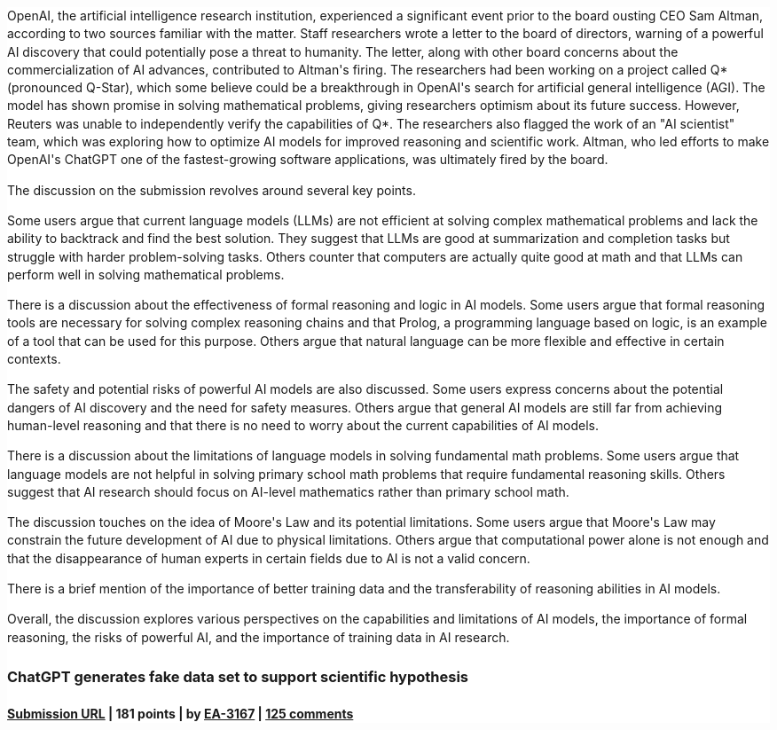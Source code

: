 OpenAI, the artificial intelligence research institution, experienced a significant event prior to the board ousting CEO Sam Altman, according to two sources familiar with the matter. Staff researchers wrote a letter to the board of directors, warning of a powerful AI discovery that could potentially pose a threat to humanity. The letter, along with other board concerns about the commercialization of AI advances, contributed to Altman's firing. The researchers had been working on a project called Q* (pronounced Q-Star), which some believe could be a breakthrough in OpenAI's search for artificial general intelligence (AGI). The model has shown promise in solving mathematical problems, giving researchers optimism about its future success. However, Reuters was unable to independently verify the capabilities of Q*. The researchers also flagged the work of an "AI scientist" team, which was exploring how to optimize AI models for improved reasoning and scientific work. Altman, who led efforts to make OpenAI's ChatGPT one of the fastest-growing software applications, was ultimately fired by the board.

The discussion on the submission revolves around several key points. 

Some users argue that current language models (LLMs) are not efficient at solving complex mathematical problems and lack the ability to backtrack and find the best solution. They suggest that LLMs are good at summarization and completion tasks but struggle with harder problem-solving tasks. Others counter that computers are actually quite good at math and that LLMs can perform well in solving mathematical problems.

There is a discussion about the effectiveness of formal reasoning and logic in AI models. Some users argue that formal reasoning tools are necessary for solving complex reasoning chains and that Prolog, a programming language based on logic, is an example of a tool that can be used for this purpose. Others argue that natural language can be more flexible and effective in certain contexts.

The safety and potential risks of powerful AI models are also discussed. Some users express concerns about the potential dangers of AI discovery and the need for safety measures. Others argue that general AI models are still far from achieving human-level reasoning and that there is no need to worry about the current capabilities of AI models.

There is a discussion about the limitations of language models in solving fundamental math problems. Some users argue that language models are not helpful in solving primary school math problems that require fundamental reasoning skills. Others suggest that AI research should focus on AI-level mathematics rather than primary school math.

The discussion touches on the idea of Moore's Law and its potential limitations. Some users argue that Moore's Law may constrain the future development of AI due to physical limitations. Others argue that computational power alone is not enough and that the disappearance of human experts in certain fields due to AI is not a valid concern.

There is a brief mention of the importance of better training data and the transferability of reasoning abilities in AI models.

Overall, the discussion explores various perspectives on the capabilities and limitations of AI models, the importance of formal reasoning, the risks of powerful AI, and the importance of training data in AI research.

### ChatGPT generates fake data set to support scientific hypothesis

#### [Submission URL](https://www.nature.com/articles/d41586-023-03635-w) | 181 points | by [EA-3167](https://news.ycombinator.com/user?id=EA-3167) | [125 comments](https://news.ycombinator.com/item?id=38386547)
